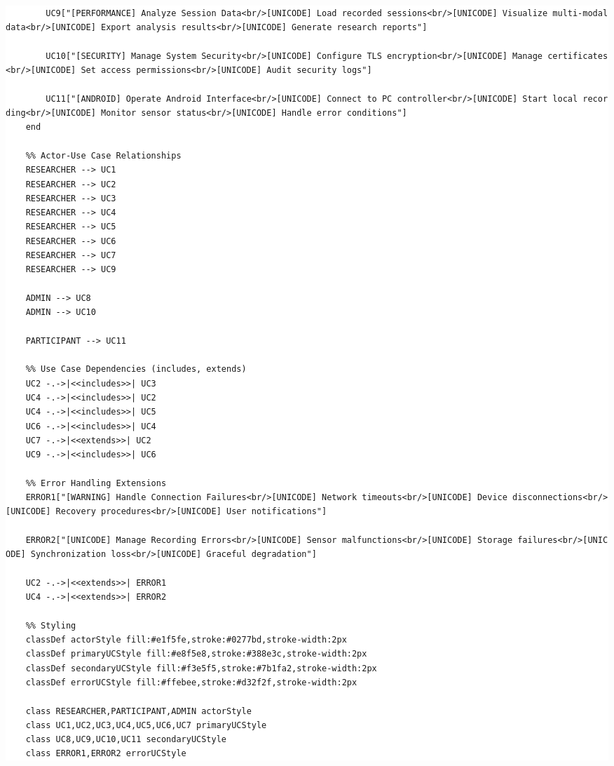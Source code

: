 ```mermaid
        UC9["[PERFORMANCE] Analyze Session Data<br/>[UNICODE] Load recorded sessions<br/>[UNICODE] Visualize multi-modal data<br/>[UNICODE] Export analysis results<br/>[UNICODE] Generate research reports"]

        UC10["[SECURITY] Manage System Security<br/>[UNICODE] Configure TLS encryption<br/>[UNICODE] Manage certificates<br/>[UNICODE] Set access permissions<br/>[UNICODE] Audit security logs"]

        UC11["[ANDROID] Operate Android Interface<br/>[UNICODE] Connect to PC controller<br/>[UNICODE] Start local recording<br/>[UNICODE] Monitor sensor status<br/>[UNICODE] Handle error conditions"]
    end

    %% Actor-Use Case Relationships
    RESEARCHER --> UC1
    RESEARCHER --> UC2
    RESEARCHER --> UC3
    RESEARCHER --> UC4
    RESEARCHER --> UC5
    RESEARCHER --> UC6
    RESEARCHER --> UC7
    RESEARCHER --> UC9

    ADMIN --> UC8
    ADMIN --> UC10

    PARTICIPANT --> UC11

    %% Use Case Dependencies (includes, extends)
    UC2 -.->|<<includes>>| UC3
    UC4 -.->|<<includes>>| UC2
    UC4 -.->|<<includes>>| UC5
    UC6 -.->|<<includes>>| UC4
    UC7 -.->|<<extends>>| UC2
    UC9 -.->|<<includes>>| UC6

    %% Error Handling Extensions
    ERROR1["[WARNING] Handle Connection Failures<br/>[UNICODE] Network timeouts<br/>[UNICODE] Device disconnections<br/>[UNICODE] Recovery procedures<br/>[UNICODE] User notifications"]

    ERROR2["[UNICODE] Manage Recording Errors<br/>[UNICODE] Sensor malfunctions<br/>[UNICODE] Storage failures<br/>[UNICODE] Synchronization loss<br/>[UNICODE] Graceful degradation"]

    UC2 -.->|<<extends>>| ERROR1
    UC4 -.->|<<extends>>| ERROR2

    %% Styling
    classDef actorStyle fill:#e1f5fe,stroke:#0277bd,stroke-width:2px
    classDef primaryUCStyle fill:#e8f5e8,stroke:#388e3c,stroke-width:2px
    classDef secondaryUCStyle fill:#f3e5f5,stroke:#7b1fa2,stroke-width:2px
    classDef errorUCStyle fill:#ffebee,stroke:#d32f2f,stroke-width:2px

    class RESEARCHER,PARTICIPANT,ADMIN actorStyle
    class UC1,UC2,UC3,UC4,UC5,UC6,UC7 primaryUCStyle
    class UC8,UC9,UC10,UC11 secondaryUCStyle
    class ERROR1,ERROR2 errorUCStyle
```
